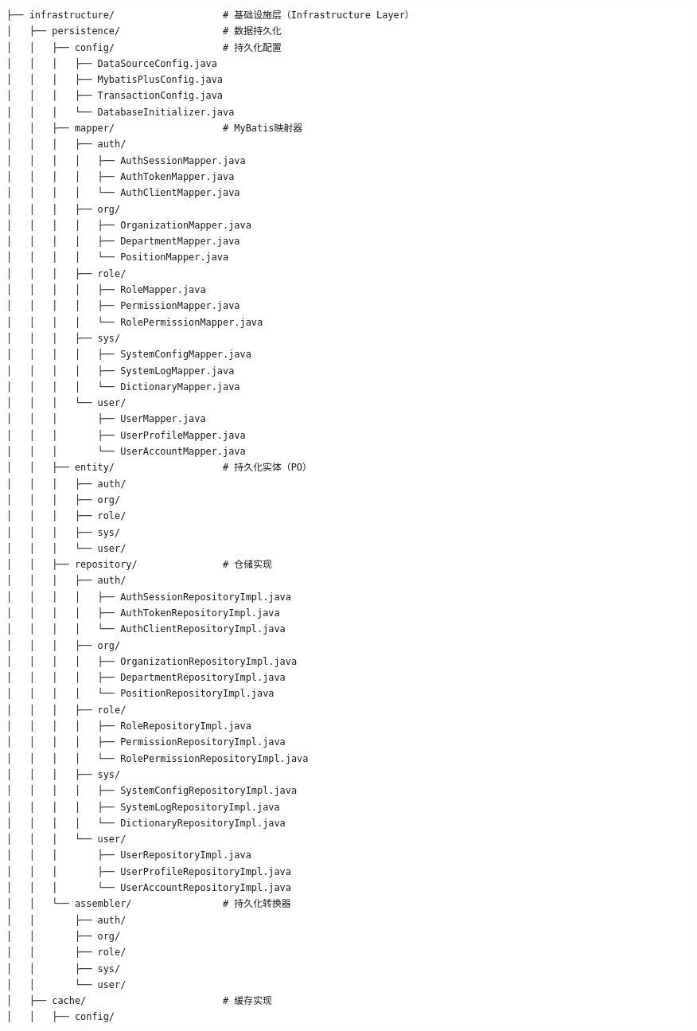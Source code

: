 ```
├── infrastructure/                   # 基础设施层（Infrastructure Layer）
│   ├── persistence/                  # 数据持久化
│   │   ├── config/                   # 持久化配置
│   │   │   ├── DataSourceConfig.java
│   │   │   ├── MybatisPlusConfig.java
│   │   │   ├── TransactionConfig.java
│   │   │   └── DatabaseInitializer.java
│   │   ├── mapper/                   # MyBatis映射器
│   │   │   ├── auth/
│   │   │   │   ├── AuthSessionMapper.java
│   │   │   │   ├── AuthTokenMapper.java
│   │   │   │   └── AuthClientMapper.java
│   │   │   ├── org/
│   │   │   │   ├── OrganizationMapper.java
│   │   │   │   ├── DepartmentMapper.java
│   │   │   │   └── PositionMapper.java
│   │   │   ├── role/
│   │   │   │   ├── RoleMapper.java
│   │   │   │   ├── PermissionMapper.java
│   │   │   │   └── RolePermissionMapper.java
│   │   │   ├── sys/
│   │   │   │   ├── SystemConfigMapper.java
│   │   │   │   ├── SystemLogMapper.java
│   │   │   │   └── DictionaryMapper.java
│   │   │   └── user/
│   │   │       ├── UserMapper.java
│   │   │       ├── UserProfileMapper.java
│   │   │       └── UserAccountMapper.java
│   │   ├── entity/                   # 持久化实体（PO）
│   │   │   ├── auth/
│   │   │   ├── org/
│   │   │   ├── role/
│   │   │   ├── sys/
│   │   │   └── user/
│   │   ├── repository/               # 仓储实现
│   │   │   ├── auth/
│   │   │   │   ├── AuthSessionRepositoryImpl.java
│   │   │   │   ├── AuthTokenRepositoryImpl.java
│   │   │   │   └── AuthClientRepositoryImpl.java
│   │   │   ├── org/
│   │   │   │   ├── OrganizationRepositoryImpl.java
│   │   │   │   ├── DepartmentRepositoryImpl.java
│   │   │   │   └── PositionRepositoryImpl.java
│   │   │   ├── role/
│   │   │   │   ├── RoleRepositoryImpl.java
│   │   │   │   ├── PermissionRepositoryImpl.java
│   │   │   │   └── RolePermissionRepositoryImpl.java
│   │   │   ├── sys/
│   │   │   │   ├── SystemConfigRepositoryImpl.java
│   │   │   │   ├── SystemLogRepositoryImpl.java
│   │   │   │   └── DictionaryRepositoryImpl.java
│   │   │   └── user/
│   │   │       ├── UserRepositoryImpl.java
│   │   │       ├── UserProfileRepositoryImpl.java
│   │   │       └── UserAccountRepositoryImpl.java
│   │   └── assembler/                # 持久化转换器
│   │       ├── auth/
│   │       ├── org/
│   │       ├── role/
│   │       ├── sys/
│   │       └── user/
│   ├── cache/                        # 缓存实现
│   │   ├── config/
```